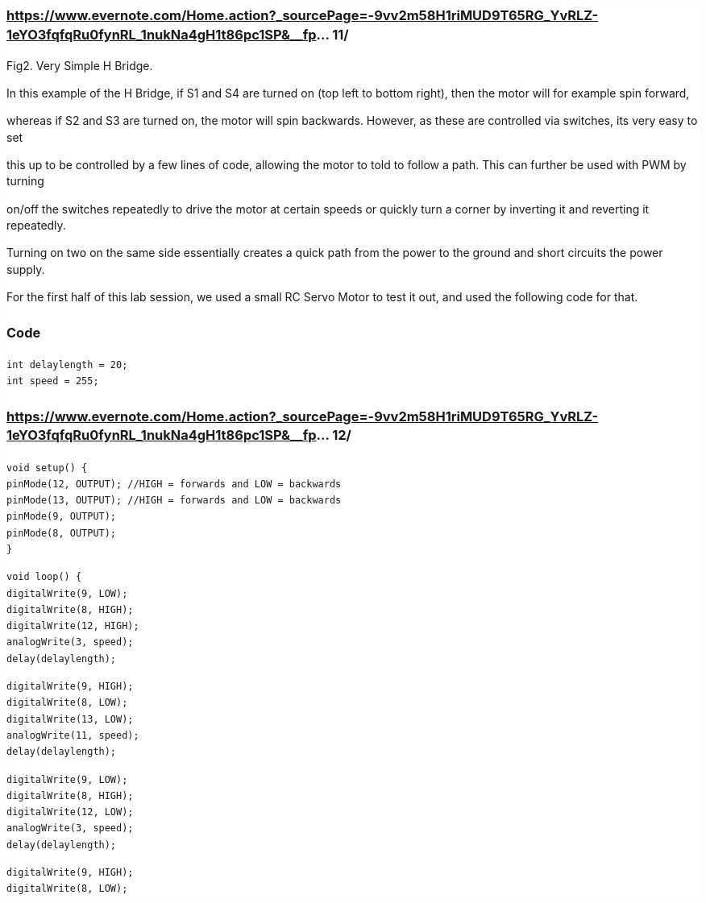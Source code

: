 
### https://www.evernote.com/Home.action?_sourcePage=-9vv2m58H1riMUD9T65RG_YvRLZ-1eYO3fqfqRu0fynRL_1nukNa4gH1t86pc1SP&__fp... 11/

 Fig2. Very Simple H Bridge.

 In this example of the H Bridge, if S1 and S4 are turned on (top left to bottom right), then the motor will for example spin forward,

 whereas if S2 and S3 are turned on, the motor will spin backwards. However, as these are controlled via switches, its very easy to set

 this up to be controlled by a few lines of code, allowing the motor to told to follow a path. This can further be used with PWM by turning

 on/off the switches repeatedly to drive the motor at certain speeds or quickly turn a corner by inverting it and reverting it repeatedly.

 Turning on two on the same side essentially creates a quick path from the power to the ground and short circuits the power supply.

 For the first half of this lab session, we used a small RC Servo Motor to test it out, and used the following code for that.

### Code

```
int delaylength = 20;
int speed = 255;
```

### https://www.evernote.com/Home.action?_sourcePage=-9vv2m58H1riMUD9T65RG_YvRLZ-1eYO3fqfqRu0fynRL_1nukNa4gH1t86pc1SP&__fp... 12/

```
void setup() {
pinMode(12, OUTPUT); //HIGH = forwards and LOW = backwards
pinMode(13, OUTPUT); //HIGH = forwards and LOW = backwards
pinMode(9, OUTPUT);
pinMode(8, OUTPUT);
}
```
```
void loop() {
digitalWrite(9, LOW);
digitalWrite(8, HIGH);
digitalWrite(12, HIGH);
analogWrite(3, speed);
delay(delaylength);
```
```
digitalWrite(9, HIGH);
digitalWrite(8, LOW);
digitalWrite(13, LOW);
analogWrite(11, speed);
delay(delaylength);
```
```
digitalWrite(9, LOW);
digitalWrite(8, HIGH);
digitalWrite(12, LOW);
analogWrite(3, speed);
delay(delaylength);
```
```
digitalWrite(9, HIGH);
digitalWrite(8, LOW);
```